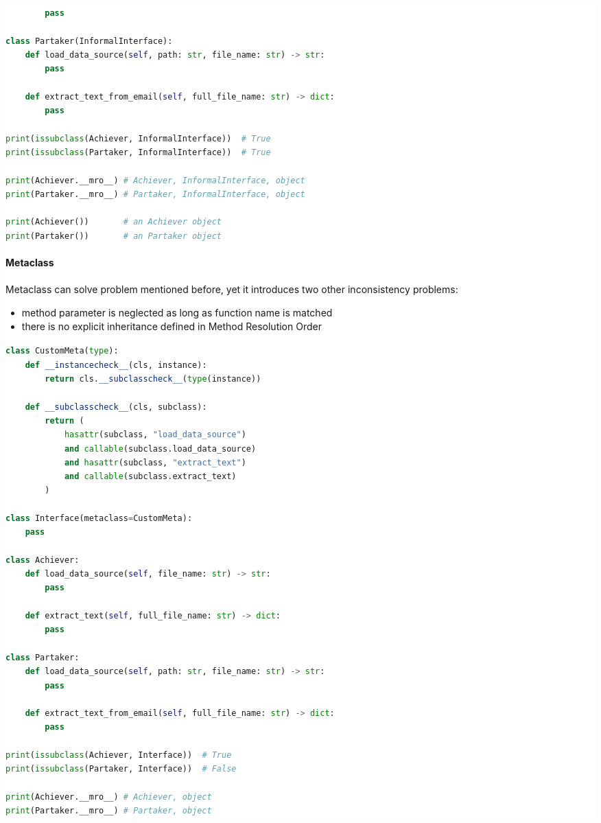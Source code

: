 ```py
        pass

class Partaker(InformalInterface):
    def load_data_source(self, path: str, file_name: str) -> str:
        pass

    def extract_text_from_email(self, full_file_name: str) -> dict:
        pass

print(issubclass(Achiever, InformalInterface))  # True
print(issubclass(Partaker, InformalInterface))  # True

print(Achiever.__mro__) # Achiever, InformalInterface, object
print(Partaker.__mro__) # Partaker, InformalInterface, object

print(Achiever())       # an Achiever object
print(Partaker())       # an Partaker object
```

#### Metaclass
Metaclass can solve problem mentioned before, yet it introduces two other inconsistency problems:
- method parameter is neglected as long as function name is matched
- there is no explicit inheritance defined in Method Resolution Order

```py
class CustomMeta(type):
    def __instancecheck__(cls, instance):
        return cls.__subclasscheck__(type(instance))

    def __subclasscheck__(cls, subclass):
        return (
            hasattr(subclass, "load_data_source")
            and callable(subclass.load_data_source)
            and hasattr(subclass, "extract_text")
            and callable(subclass.extract_text)
        )

class Interface(metaclass=CustomMeta):
    pass

class Achiever:
    def load_data_source(self, file_name: str) -> str:
        pass

    def extract_text(self, full_file_name: str) -> dict:
        pass

class Partaker:
    def load_data_source(self, path: str, file_name: str) -> str:
        pass

    def extract_text_from_email(self, full_file_name: str) -> dict:
        pass

print(issubclass(Achiever, Interface))  # True
print(issubclass(Partaker, Interface))  # False

print(Achiever.__mro__) # Achiever, object
print(Partaker.__mro__) # Partaker, object
```
